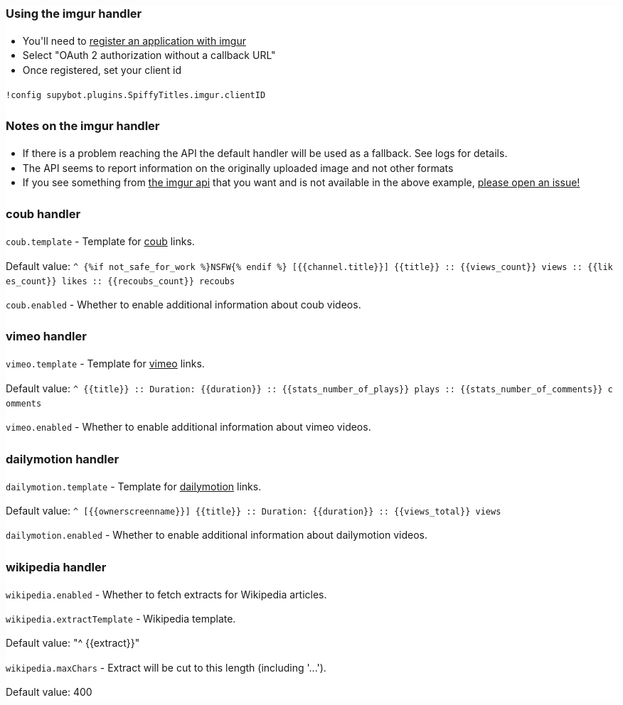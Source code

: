 ### Using the imgur handler

- You'll need to [register an application with imgur](https://api.imgur.com/oauth2/addclient)
- Select "OAuth 2 authorization without a callback URL"
- Once registered, set your client id

`!config supybot.plugins.SpiffyTitles.imgur.clientID`

### Notes on the imgur handler

- If there is a problem reaching the API the default handler will be used as a fallback. See logs for details.
- The API seems to report information on the originally uploaded image and not other formats
- If you see something from [the imgur api](https://api.imgur.com/models/image) that you want and is not available
in the above example, [please open an issue!](https://github.com/oddluck/limnoria-plugins/issues/new)

### coub handler

`coub.template` - Template for [coub](http://coub.com) links.

Default value: `^ {%if not_safe_for_work %}NSFW{% endif %} [{{channel.title}}] {{title}} :: {{views_count}} views :: {{likes_count}} likes :: {{recoubs_count}} recoubs`

`coub.enabled` - Whether to enable additional information about coub videos.

### vimeo handler

`vimeo.template` - Template for [vimeo](https://vimeo.com) links.

Default value: `^ {{title}} :: Duration: {{duration}} :: {{stats_number_of_plays}} plays :: {{stats_number_of_comments}} comments`

`vimeo.enabled` - Whether to enable additional information about vimeo videos.

### dailymotion handler

`dailymotion.template` - Template for [dailymotion](https://www.dailymotion.com) links.

Default value: `^ [{{ownerscreenname}}] {{title}} :: Duration: {{duration}} :: {{views_total}} views`

`dailymotion.enabled` - Whether to enable additional information about dailymotion videos.

### wikipedia handler

`wikipedia.enabled` - Whether to fetch extracts for Wikipedia articles.

`wikipedia.extractTemplate` - Wikipedia template.

Default value: "^ {{extract}}"

`wikipedia.maxChars` - Extract will be cut to this length (including '...').

Default value: 400
